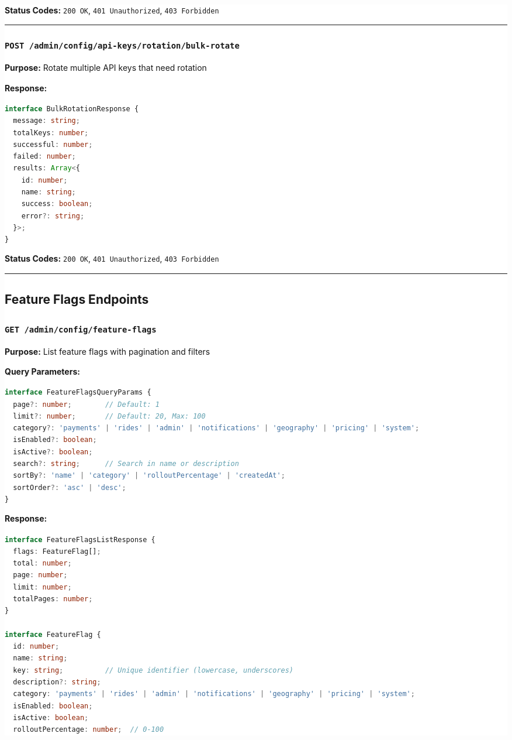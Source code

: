 **Status Codes:** `200 OK`, `401 Unauthorized`, `403 Forbidden`

---

### `POST /admin/config/api-keys/rotation/bulk-rotate`

**Purpose:** Rotate multiple API keys that need rotation

**Response:**
```typescript
interface BulkRotationResponse {
  message: string;
  totalKeys: number;
  successful: number;
  failed: number;
  results: Array<{
    id: number;
    name: string;
    success: boolean;
    error?: string;
  }>;
}
```

**Status Codes:** `200 OK`, `401 Unauthorized`, `403 Forbidden`

---

## Feature Flags Endpoints

### `GET /admin/config/feature-flags`

**Purpose:** List feature flags with pagination and filters

**Query Parameters:**
```typescript
interface FeatureFlagsQueryParams {
  page?: number;        // Default: 1
  limit?: number;       // Default: 20, Max: 100
  category?: 'payments' | 'rides' | 'admin' | 'notifications' | 'geography' | 'pricing' | 'system';
  isEnabled?: boolean;
  isActive?: boolean;
  search?: string;      // Search in name or description
  sortBy?: 'name' | 'category' | 'rolloutPercentage' | 'createdAt';
  sortOrder?: 'asc' | 'desc';
}
```

**Response:**
```typescript
interface FeatureFlagsListResponse {
  flags: FeatureFlag[];
  total: number;
  page: number;
  limit: number;
  totalPages: number;
}

interface FeatureFlag {
  id: number;
  name: string;
  key: string;          // Unique identifier (lowercase, underscores)
  description?: string;
  category: 'payments' | 'rides' | 'admin' | 'notifications' | 'geography' | 'pricing' | 'system';
  isEnabled: boolean;
  isActive: boolean;
  rolloutPercentage: number;  // 0-100
```